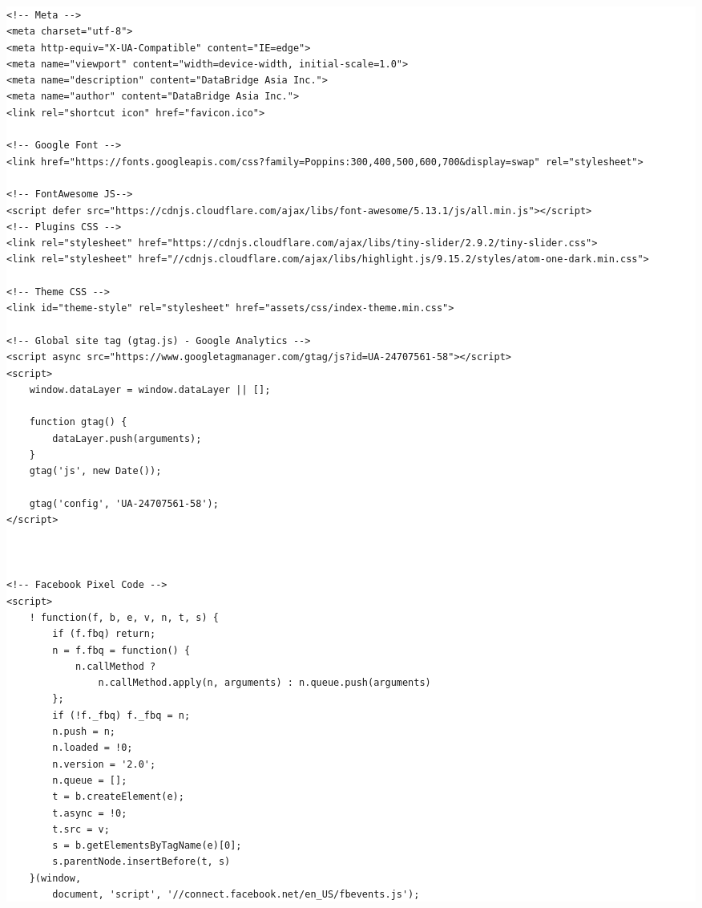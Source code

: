 <!DOCTYPE html>
<html lang="en">

<head>
    <title>DataBridge Asia Inc.</title>

    <!-- Meta -->
    <meta charset="utf-8">
    <meta http-equiv="X-UA-Compatible" content="IE=edge">
    <meta name="viewport" content="width=device-width, initial-scale=1.0">
    <meta name="description" content="DataBridge Asia Inc.">
    <meta name="author" content="DataBridge Asia Inc.">
    <link rel="shortcut icon" href="favicon.ico">

    <!-- Google Font -->
    <link href="https://fonts.googleapis.com/css?family=Poppins:300,400,500,600,700&display=swap" rel="stylesheet">

    <!-- FontAwesome JS-->
    <script defer src="https://cdnjs.cloudflare.com/ajax/libs/font-awesome/5.13.1/js/all.min.js"></script>
    <!-- Plugins CSS -->
    <link rel="stylesheet" href="https://cdnjs.cloudflare.com/ajax/libs/tiny-slider/2.9.2/tiny-slider.css">
    <link rel="stylesheet" href="//cdnjs.cloudflare.com/ajax/libs/highlight.js/9.15.2/styles/atom-one-dark.min.css">

    <!-- Theme CSS -->
    <link id="theme-style" rel="stylesheet" href="assets/css/index-theme.min.css">

    <!-- Global site tag (gtag.js) - Google Analytics -->
    <script async src="https://www.googletagmanager.com/gtag/js?id=UA-24707561-58"></script>
    <script>
        window.dataLayer = window.dataLayer || [];

        function gtag() {
            dataLayer.push(arguments);
        }
        gtag('js', new Date());

        gtag('config', 'UA-24707561-58');
    </script>



    <!-- Facebook Pixel Code -->
    <script>
        ! function(f, b, e, v, n, t, s) {
            if (f.fbq) return;
            n = f.fbq = function() {
                n.callMethod ?
                    n.callMethod.apply(n, arguments) : n.queue.push(arguments)
            };
            if (!f._fbq) f._fbq = n;
            n.push = n;
            n.loaded = !0;
            n.version = '2.0';
            n.queue = [];
            t = b.createElement(e);
            t.async = !0;
            t.src = v;
            s = b.getElementsByTagName(e)[0];
            s.parentNode.insertBefore(t, s)
        }(window,
            document, 'script', '//connect.facebook.net/en_US/fbevents.js');
